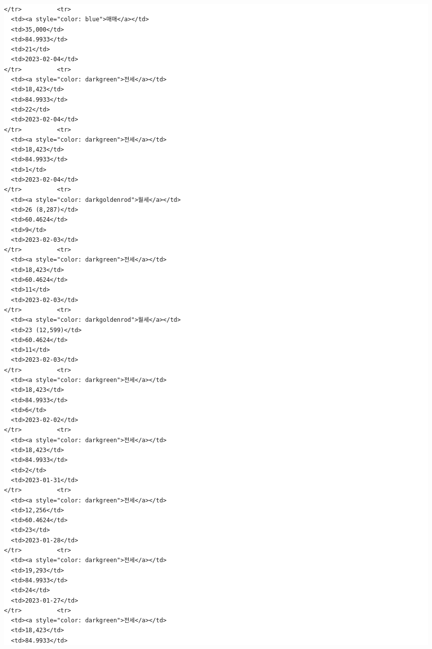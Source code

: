     </tr>          <tr>
      <td><a style="color: blue">매매</a></td>
      <td>35,000</td>
      <td>84.9933</td>
      <td>21</td>
      <td>2023-02-04</td>
    </tr>          <tr>
      <td><a style="color: darkgreen">전세</a></td>
      <td>18,423</td>
      <td>84.9933</td>
      <td>22</td>
      <td>2023-02-04</td>
    </tr>          <tr>
      <td><a style="color: darkgreen">전세</a></td>
      <td>18,423</td>
      <td>84.9933</td>
      <td>1</td>
      <td>2023-02-04</td>
    </tr>          <tr>
      <td><a style="color: darkgoldenrod">월세</a></td>
      <td>26 (8,287)</td>
      <td>60.4624</td>
      <td>9</td>
      <td>2023-02-03</td>
    </tr>          <tr>
      <td><a style="color: darkgreen">전세</a></td>
      <td>18,423</td>
      <td>60.4624</td>
      <td>11</td>
      <td>2023-02-03</td>
    </tr>          <tr>
      <td><a style="color: darkgoldenrod">월세</a></td>
      <td>23 (12,599)</td>
      <td>60.4624</td>
      <td>11</td>
      <td>2023-02-03</td>
    </tr>          <tr>
      <td><a style="color: darkgreen">전세</a></td>
      <td>18,423</td>
      <td>84.9933</td>
      <td>6</td>
      <td>2023-02-02</td>
    </tr>          <tr>
      <td><a style="color: darkgreen">전세</a></td>
      <td>18,423</td>
      <td>84.9933</td>
      <td>2</td>
      <td>2023-01-31</td>
    </tr>          <tr>
      <td><a style="color: darkgreen">전세</a></td>
      <td>12,256</td>
      <td>60.4624</td>
      <td>23</td>
      <td>2023-01-28</td>
    </tr>          <tr>
      <td><a style="color: darkgreen">전세</a></td>
      <td>19,293</td>
      <td>84.9933</td>
      <td>24</td>
      <td>2023-01-27</td>
    </tr>          <tr>
      <td><a style="color: darkgreen">전세</a></td>
      <td>18,423</td>
      <td>84.9933</td>